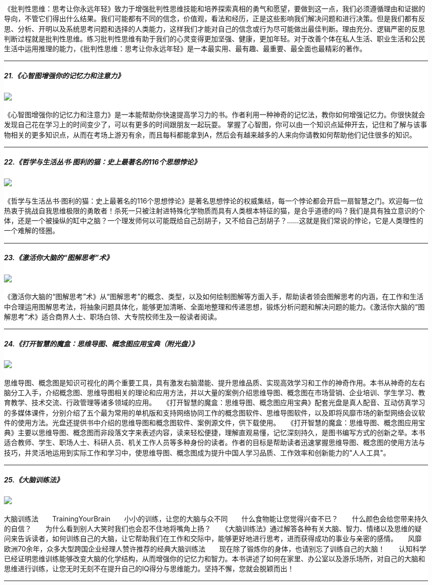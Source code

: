 《批判性思维：思考让你永远年轻》致力于增强批判性思维技能和培养探索真相的勇气和愿望，要做到这一点，我们必须遵循理由和证据的导向，不管它们得出什么结果。我们可能都有不同的信念，价值观，看法和经历，正是这些影响我们解决问题和进行决策。但是我们都有反思、分析、开明以及系统思考问题和选择的人类能力，这样我们才能对自己的信念或行为尽可能做出最佳判断。理由充分、逻辑严密的反思判断过程就是批判性思维。练习批判性思维有助于我们的心灵变得更加坚强、健康，更加年轻。对于改善个体在私人生活、职业生活和公民生活中运用推理的能力，《批判性思维：思考让你永远年轻》是一本最实用、最有趣、最重要、最全面也最精彩的著作。

---

##### 21.《心智图增强你的记忆力和注意力》

[![](http://img10.360buyimg.com/n11/g7/M03/07/14/rBEHZVBgQScIAAAAAAFBvs_BwhAAABfoQEVyPQAAUHW136.jpg)](http://click.union.jd.com/JdClick/?unionId=5482&t=4&to=http://www.jd.com/product/11096264.html/)

《心智图增强你的记忆力和注意力》是一本能帮助你快速提高学习力的书。作者利用一种神奇的记忆法，教你如何增强记忆力。你很快就会发现自己花在学习上的时间变少了，可以有更多的时间跟朋友一起玩耍。 掌握了心智图，你可以由一个知识点延伸开去，记住和了解与该事物相关的更多知识点，从而在考场上游刃有余，而且每科都能拿到A，然后会有越来越多的人来向你请教如何帮助他们记住很多的知识。

---

##### 22.《哲学与生活丛书·图利的猫：史上最著名的116个思想悖论》

[![](http://img11.360buyimg.com/n11/g5/M02/13/19/rBEIDE_9KjkIAAAAAAEjf5_RFMMAAD3oAIGlB0AASOX148.jpg)](http://click.union.jd.com/JdClick/?unionId=5482&t=4&to=http://www.jd.com/product/.html/)

《哲学与生活丛书·图利的猫：史上最著名的116个思想悖论》是著名思想悖论的权威集结，每一个悖论都会开启一扇智慧之门。欢迎每一位热衷于挑战自我思维极限的勇敢者！杀死一只被注射进特殊化学物质而具有人类根本特征的猫，是合乎道德的吗？我们是具有独立意识的个体，还是一个被操纵的缸中之脑？一个理发师何以可能既给自己刮胡子，又不给自己刮胡子？……这就是我们常说的悖论，它是人类理性的一个难解的怪圈。

---

##### 23.《激活你大脑的“图解思考”术》

[![](http://img10.360buyimg.com/n11/g3/M01/06/15/rBEGE1AaL2UIAAAAAACXX6AArKMAABThAGmHpkAAJd3707.jpg)](http://click.union.jd.com/JdClick/?unionId=5482&t=4&to=http://www.jd.com/product/.html/)

《激活你大脑的“图解思考”术》从“图解思考”的概念、类型，以及如何绘制图解等方面入手，帮助读者领会图解思考的内涵，在工作和生活中合理运用图解思考法，将抽象问题具体化，能够更加清晰、全面地整理和传递思想，锻炼分析问题和解决问题的能力。《激活你大脑的“图解思考”术》适合商界人士、职场白领、大专院校师生及一般读者阅读。

---

##### 24.《打开智慧的魔盒：思维导图、概念图应用宝典（附光盘）》

[![](http://img11.360buyimg.com/n11/13522/3d6325c7-d0c1-4397-a159-0ab7f4f4ec82.jpg)](http://click.union.jd.com/JdClick/?unionId=5482&t=4&to=http://www.jd.com/product/10690751.html/)

思维导图、概念图是知识可视化的两个重要工具，具有激发右脑潜能、提升思维品质、实现高效学习和工作的神奇作用。本书从神奇的左右脑分工入手，介绍概念图、思维导图相关的理论和应用方法，并以大量的案例介绍思维导图、概念图在市场营销、企业培训、学生学习、教育教学、技术交流、行政管理等诸多领域的应用。　　《打开智慧的魔盒：思维导图、概念图应用宝典》配套光盘是真人配音、互动仿真学习的多媒体课件，分别介绍了五个最为常用的单机版和支持网络协同工作的概念图软件、思维导图软件，以及即将风靡市场的新型网络会议软件的使用方法。光盘还提供书中介绍的思维导图和概念图软件、案例源文件，供下载使用。　　《打开智慧的魔盒：思维导图、概念图应用宝典》主要以思维导图、概念图而非段落文字来表述内容，读来轻松便捷，理解直观易懂，记忆深刻持久，是图书编写方式的创新之举。本书适合教师、学生、职场人士、科研人员、机关工作人员等多种身份的读者。作者的目标是帮助读者迅速掌握思维导图、概念图的使用方法与技巧，并灵活地运用到实际工作和学习中，使思维导图、概念图成为提升中国人学习品质、工作效率和创新能力的"人人工具"。

---

##### 25.《大脑训练法》

[![](http://img11.360buyimg.com/n11/16118/109add61-ea5c-4bf4-a180-ae6773877813.jpg)](http://click.union.jd.com/JdClick/?unionId=5482&t=4&to=http://www.jd.com/product/10009499.html/)

大脑训练法　　TrainingYourBrain　　小小的训练，让您的大脑与众不同　　什么食物能让您觉得兴奋不已？　　什么颜色会给您带来持久的自信？　　为什么看到别人大笑时我们也会忍不住地将嘴角上扬？　　《大脑训练法》通过解答各种有关大脑、智力、情绪以及思维的疑问来告诉读者，如何训练自己的大脑，让它帮助我们在工作和交际中，能够更好地进行思考，进而获得成功的事业与亲密的感情。　　风靡欧洲70余年，众多大型跨国企业经理人赞许推荐的经典大脑训练法　　现在除了锻炼你的身体，也请别忘了训练自己的大脑！　　认知科学已经证明思维训练能够改变大脑的化学结构，从而增强你的记忆力和智力。本书讲述了如何在家里、办公室以及游乐场所，对自己的大脑和思维进行训练，让您无时无刻不在提升自己的IQ得分与思维能力。坚持不懈，您就会脱颖而出！

---